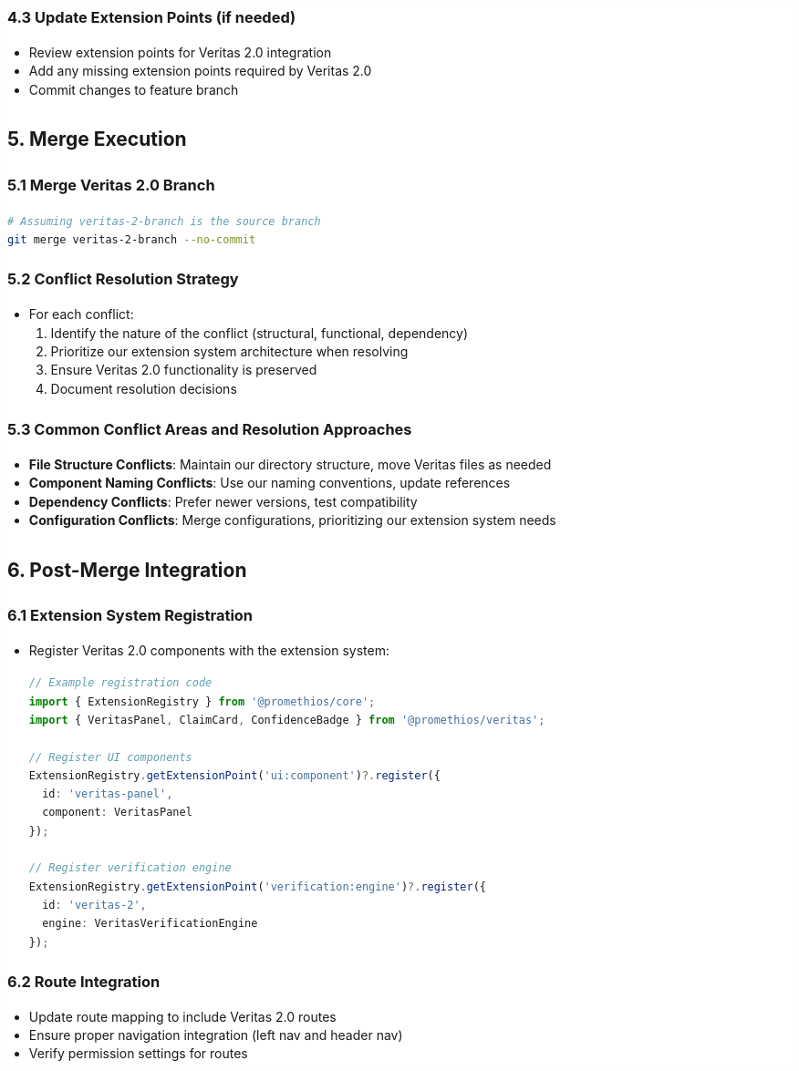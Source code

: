 ### 4.3 Update Extension Points (if needed)
- Review extension points for Veritas 2.0 integration
- Add any missing extension points required by Veritas 2.0
- Commit changes to feature branch

## 5. Merge Execution

### 5.1 Merge Veritas 2.0 Branch
```bash
# Assuming veritas-2-branch is the source branch
git merge veritas-2-branch --no-commit
```

### 5.2 Conflict Resolution Strategy
- For each conflict:
  1. Identify the nature of the conflict (structural, functional, dependency)
  2. Prioritize our extension system architecture when resolving
  3. Ensure Veritas 2.0 functionality is preserved
  4. Document resolution decisions

### 5.3 Common Conflict Areas and Resolution Approaches
- **File Structure Conflicts**: Maintain our directory structure, move Veritas files as needed
- **Component Naming Conflicts**: Use our naming conventions, update references
- **Dependency Conflicts**: Prefer newer versions, test compatibility
- **Configuration Conflicts**: Merge configurations, prioritizing our extension system needs

## 6. Post-Merge Integration

### 6.1 Extension System Registration
- Register Veritas 2.0 components with the extension system:
  ```typescript
  // Example registration code
  import { ExtensionRegistry } from '@promethios/core';
  import { VeritasPanel, ClaimCard, ConfidenceBadge } from '@promethios/veritas';

  // Register UI components
  ExtensionRegistry.getExtensionPoint('ui:component')?.register({
    id: 'veritas-panel',
    component: VeritasPanel
  });

  // Register verification engine
  ExtensionRegistry.getExtensionPoint('verification:engine')?.register({
    id: 'veritas-2',
    engine: VeritasVerificationEngine
  });
  ```

### 6.2 Route Integration
- Update route mapping to include Veritas 2.0 routes
- Ensure proper navigation integration (left nav and header nav)
- Verify permission settings for routes
